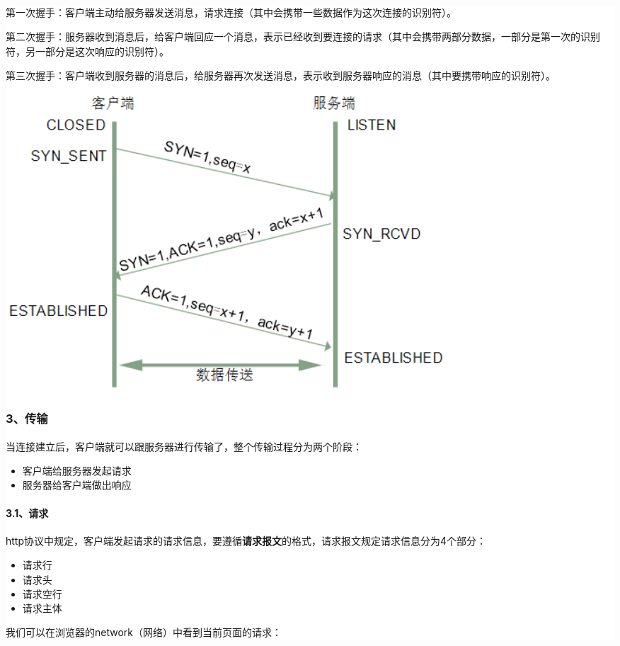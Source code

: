 第一次握手：客户端主动给服务器发送消息，请求连接（其中会携带一些数据作为这次连接的识别符）。

第二次握手：服务器收到消息后，给客户端回应一个消息，表示已经收到要连接的请求（其中会携带两部分数据，一部分是第一次的识别符，另一部分是这次响应的识别符）。

第三次握手：客户端收到服务器的消息后，给服务器再次发送消息，表示收到服务器响应的消息（其中要携带响应的识别符）。

![1669345279250](media/1669345279250.png) 



### 3、传输

当连接建立后，客户端就可以跟服务器进行传输了，整个传输过程分为两个阶段：

- 客户端给服务器发起请求
- 服务器给客户端做出响应

#### 3.1、请求

http协议中规定，客户端发起请求的请求信息，要遵循**请求报文**的格式，请求报文规定请求信息分为4个部分：

- 请求行
- 请求头
- 请求空行
- 请求主体

我们可以在浏览器的network（网络）中看到当前页面的请求：
